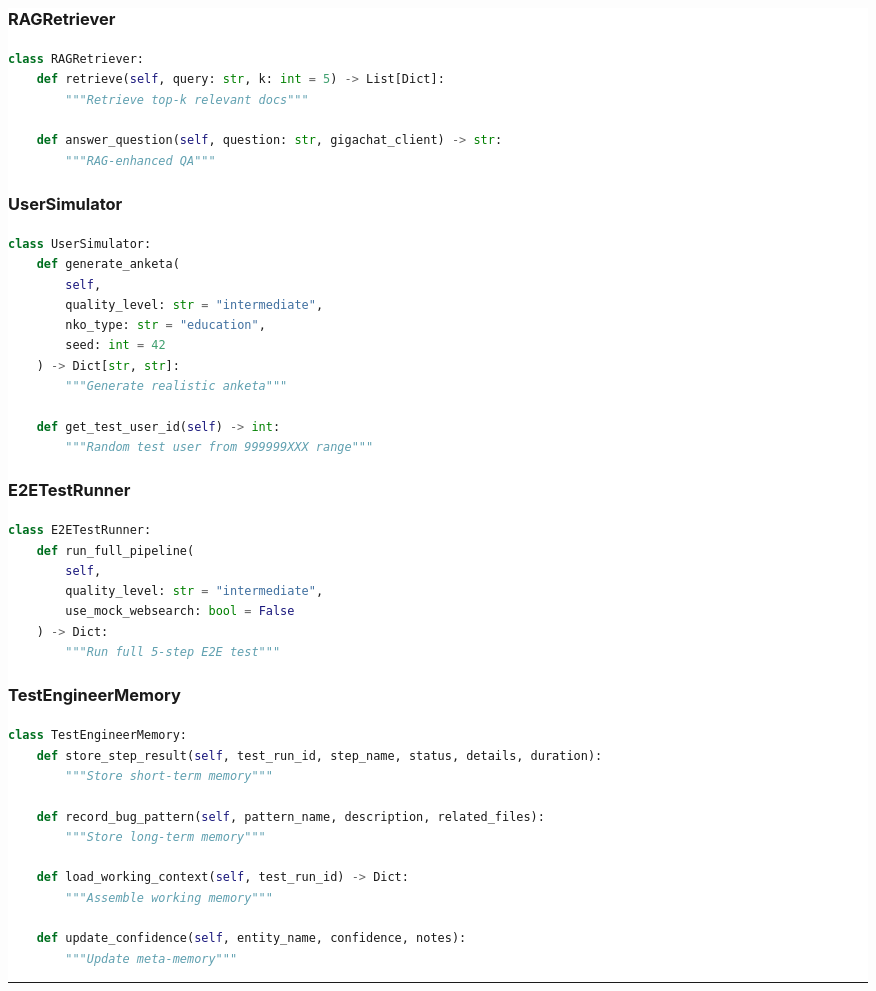 ### RAGRetriever

```python
class RAGRetriever:
    def retrieve(self, query: str, k: int = 5) -> List[Dict]:
        """Retrieve top-k relevant docs"""

    def answer_question(self, question: str, gigachat_client) -> str:
        """RAG-enhanced QA"""
```

### UserSimulator

```python
class UserSimulator:
    def generate_anketa(
        self,
        quality_level: str = "intermediate",
        nko_type: str = "education",
        seed: int = 42
    ) -> Dict[str, str]:
        """Generate realistic anketa"""

    def get_test_user_id(self) -> int:
        """Random test user from 999999XXX range"""
```

### E2ETestRunner

```python
class E2ETestRunner:
    def run_full_pipeline(
        self,
        quality_level: str = "intermediate",
        use_mock_websearch: bool = False
    ) -> Dict:
        """Run full 5-step E2E test"""
```

### TestEngineerMemory

```python
class TestEngineerMemory:
    def store_step_result(self, test_run_id, step_name, status, details, duration):
        """Store short-term memory"""

    def record_bug_pattern(self, pattern_name, description, related_files):
        """Store long-term memory"""

    def load_working_context(self, test_run_id) -> Dict:
        """Assemble working memory"""

    def update_confidence(self, entity_name, confidence, notes):
        """Update meta-memory"""
```

---